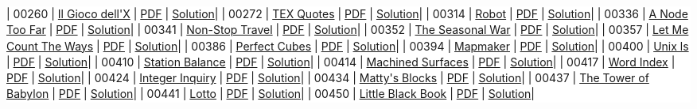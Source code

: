 | 00260 | [Il Gioco dell'X](https://onlinejudge.org/index.php?option=com_onlinejudge&Itemid=8&page=show_problem&problem=196) | [PDF](https://onlinejudge.org/external/2/260.pdf) | [Solution](https%3A//github.com/versenyi98/programming-contests/tree/master/UVa%20Online%20Judge/00260%2520-%2520Il%2520Gioco%2520dell%2527X)|
| 00272 | [TEX Quotes](https://onlinejudge.org/index.php?option=com_onlinejudge&Itemid=8&category=607&page=show_problem&problem=208) | [PDF](https://onlinejudge.org/external/2/272.pdf) | [Solution](https%3A//github.com/versenyi98/programming-contests/tree/master/UVa%20Online%20Judge/00272%2520-%2520TEX%2520Quotes)|
| 00314 | [Robot](https://onlinejudge.org/index.php?option=com_onlinejudge&Itemid=8&page=show_problem&problem=250) | [PDF](https://onlinejudge.org/external/3/314.pdf) | [Solution](https%3A//github.com/versenyi98/programming-contests/tree/master/UVa%20Online%20Judge/00314%2520-%2520Robot)|
| 00336 | [A Node Too Far](https://onlinejudge.org/index.php?option=com_onlinejudge&Itemid=8&page=show_problem&category=0&problem=272) | [PDF](https://onlinejudge.org/external/3/336.pdf) | [Solution](https%3A//github.com/versenyi98/programming-contests/tree/master/UVa%20Online%20Judge/00336%2520-%2520A%2520Node%2520Too%2520Far)|
| 00341 | [Non-Stop Travel](https://onlinejudge.org/index.php?option=com_onlinejudge&Itemid=8&page=show_problem&problem=277) | [PDF](https://onlinejudge.org/external/3/341.pdf) | [Solution](https%3A//github.com/versenyi98/programming-contests/tree/master/UVa%20Online%20Judge/00341%2520-%2520Non-Stop%2520Travel)|
| 00352 | [The Seasonal War](https://onlinejudge.org/index.php?option=onlinejudge&page=show_problem&problem=288) | [PDF](https://onlinejudge.org/external/3/352.pdf) | [Solution](https%3A//github.com/versenyi98/programming-contests/tree/master/UVa%20Online%20Judge/00352%2520-%2520The%2520Seasonal%2520War)|
| 00357 | [Let Me Count The Ways](https://onlinejudge.org/index.php?option=com_onlinejudge&Itemid=8&category=653&page=show_problem&problem=293) | [PDF](https://onlinejudge.org/external/3/357.pdf) | [Solution](https%3A//github.com/versenyi98/programming-contests/tree/master/UVa%20Online%20Judge/00357%2520-%2520Let%2520Me%2520Count%2520The%2520Ways)|
| 00386 | [Perfect Cubes](https://onlinejudge.org/index.php?option=com_onlinejudge&Itemid=8&category=5&page=show_problem&problem=322) | [PDF](https://onlinejudge.org/external/3/386.pdf) | [Solution](https%3A//github.com/versenyi98/programming-contests/tree/master/UVa%20Online%20Judge/00386%2520-%2520Perfect%2520Cubes)|
| 00394 | [Mapmaker](https://onlinejudge.org/index.php?option=com_onlinejudge&Itemid=8&category=623&page=show_problem&problem=330) | [PDF](https://onlinejudge.org/external/3/394.pdf) | [Solution](https%3A//github.com/versenyi98/programming-contests/tree/master/UVa%20Online%20Judge/00394%2520-%2520Mapmaker)|
| 00400 | [Unix ls](https://onlinejudge.org/index.php?option=com_onlinejudge&Itemid=8&category=625&page=show_problem&problem=341) | [PDF](https://onlinejudge.org/external/4/400.pdf) | [Solution](https%3A//github.com/versenyi98/programming-contests/tree/master/UVa%20Online%20Judge/00400%2520-%2520Unix%2520ls)|
| 00410 | [Station Balance](https://onlinejudge.org/index.php?option=com_onlinejudge&Itemid=8&category=657&page=show_problem&problem=351) | [PDF](https://onlinejudge.org/external/4/410.pdf) | [Solution](https%3A//github.com/versenyi98/programming-contests/tree/master/UVa%20Online%20Judge/00410%2520-%2520Station%2520Balance)|
| 00414 | [Machined Surfaces](https://onlinejudge.org/index.php?option=com_onlinejudge&Itemid=8&category=623&page=show_problem&problem=355) | [PDF](https://onlinejudge.org/external/4/414.pdf) | [Solution](https%3A//github.com/versenyi98/programming-contests/tree/master/UVa%20Online%20Judge/00414%2520-%2520Machined%2520Surfaces)|
| 00417 | [Word Index](https://onlinejudge.org/index.php?option=com_onlinejudge&Itemid=8&category=24&page=show_problem&problem=358) | [PDF](https://onlinejudge.org/external/4/417.pdf) | [Solution](https%3A//github.com/versenyi98/programming-contests/tree/master/UVa%20Online%20Judge/00417%2520-%2520Word%2520Index)|
| 00424 | [Integer Inquiry](https://onlinejudge.org/index.php?option=com_onlinejudge&Itemid=8&category=709&page=show_problem&problem=365) | [PDF](https://onlinejudge.org/external/4/424.pdf) | [Solution](https%3A//github.com/versenyi98/programming-contests/tree/master/UVa%20Online%20Judge/00424%2520-%2520Integer%2520Inquiry)|
| 00434 | [Matty's Blocks](https://onlinejudge.org/index.php?option=com_onlinejudge&Itemid=8&category=624&page=show_problem&problem=375) | [PDF](https://onlinejudge.org/external/4/434.pdf) | [Solution](https%3A//github.com/versenyi98/programming-contests/tree/master/UVa%20Online%20Judge/00434%2520-%2520Matty%2527s%2520Blocks)|
| 00437 | [The Tower of Babylon](https://onlinejudge.org/index.php?option=com_onlinejudge&Itemid=8&category=651&page=show_problem&problem=378) | [PDF](https://onlinejudge.org/external/4/437.pdf) | [Solution](https%3A//github.com/versenyi98/programming-contests/tree/master/UVa%20Online%20Judge/00437%2520-%2520The%2520Tower%2520of%2520Babylon)|
| 00441 | [Lotto](https://onlinejudge.org/index.php?option=com_onlinejudge&Itemid=8&category=24&page=show_problem&problem=382) | [PDF](https://onlinejudge.org/external/4/441.pdf) | [Solution](https%3A//github.com/versenyi98/programming-contests/tree/master/UVa%20Online%20Judge/00441%2520-%2520Lotto)|
| 00450 | [Little Black Book](https://onlinejudge.org/index.php?option=com_onlinejudge&Itemid=8&category=625&page=show_problem&problem=391) | [PDF](https://onlinejudge.org/external/4/450.pdf) | [Solution](https%3A//github.com/versenyi98/programming-contests/tree/master/UVa%20Online%20Judge/00450%2520-%2520Little%2520Black%2520Book)|